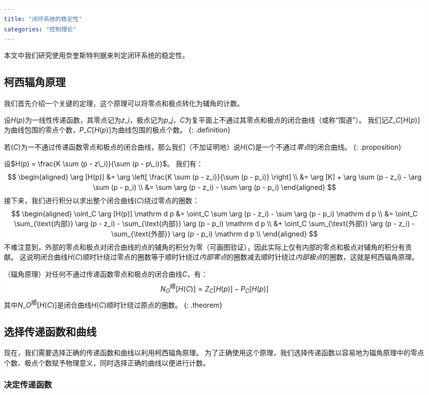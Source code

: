 ```yaml
---
title: "闭环系统的稳定性"
categories: "控制理论"
---
```


本文中我们研究使用奈奎斯特判据来判定闭环系统的稳定性。

## 柯西辐角原理

我们首先介绍一个关键的定理，这个原理可以将零点和极点转化为辅角的计数。

设$H(p)$为一线性传递函数，其零点记为$z\_i$，极点记为$p\_j$，$C$为复平面上不通过其零点和极点的闭合曲线（或称“围道”）。
我们记$Z\_C [H(p)]$为曲线包围的零点个数，$P\_C [H(p)]$为曲线包围的极点个数。
{: .definition}

若$(C)$为一不通过传递函数零点和极点的闭合曲线，那么我们（不加证明地）说$H(C)$是一个不通过*零点*的闭合曲线。
{: .proposition}

设$H(p) = \frac{K \sum (p - z\_i)}{\sum (p - p\_i)}$。
我们有：
$$
\begin{aligned}
    \arg [H(p)] &= \arg \left[ \frac{K \sum (p - z_i)}{\sum (p - p_i)} \right] \\
    &= \arg [K] + \arg \sum (p - z_i) - \arg \sum (p - p_i) \\
    &= \sum \arg (p - z_i) - \sum \arg (p - p_i)
\end{aligned}
$$
接下来，我们进行积分以求出整个闭合曲线$(C)$绕过零点的圈数：
$$
\begin{aligned}
    \oint_C \arg [H(p)] \mathrm d p &= \oint_C \sum \arg (p - z_i) - \sum \arg (p - p_i) \mathrm d p \\
    &= \oint_C \sum_{\text{内部}} \arg (p - z_i) - \sum_{\text{内部}} \arg (p - p_i) \mathrm d p \\
    &+ \oint_C \sum_{\text{外部}} \arg (p - z_i) - \sum_{\text{外部}} \arg (p - p_i) \mathrm d p \\
\end{aligned}
$$
不难注意到，外部的零点和极点对闭合曲线的点的辅角的积分为零（可画图验证），因此实际上仅有内部的零点和极点对辅角的积分有贡献。
这说明闭合曲线$H(C)$顺时针绕过零点的圈数等于顺时针绕过*内部零点*的圈数减去顺时针绕过*内部极点*的圈数，这就是柯西辐角原理。

（辐角原理）对任何不通过传递函数零点和极点的闭合曲线$C$，有：
$$
N_O^{\text{顺}} [H(C)] = Z_C [H(p)] - P_C [H(p)]
$$
其中$N\_O^{\text{顺}} [H(C)]$是闭合曲线$H(C)$顺时针绕过原点的圈数。
{: .theorem}

## 选择传递函数和曲线

现在，我们需要选择正确的传递函数和曲线以利用柯西辐角原理。
为了正确使用这个原理，我们选择传递函数以容易地为辐角原理中的零点个数、极点个数赋予物理意义，同时选择正确的曲线以便进行计数。

### 决定传递函数
